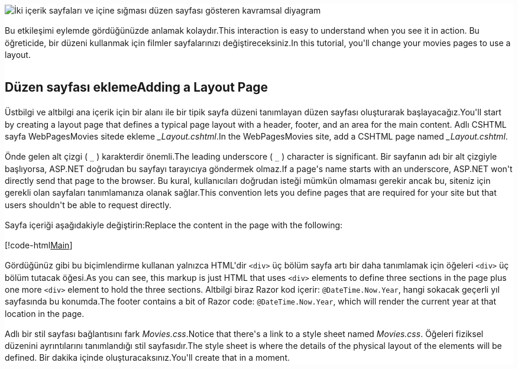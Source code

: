 ![İki içerik sayfaları ve içine sığması düzen sayfası gösteren kavramsal diyagram](layouts/_static/image2.png)

<span data-ttu-id="4b550-130">Bu etkileşimi eylemde gördüğünüzde anlamak kolaydır.</span><span class="sxs-lookup"><span data-stu-id="4b550-130">This interaction is easy to understand when you see it in action.</span></span> <span data-ttu-id="4b550-131">Bu öğreticide, bir düzeni kullanmak için filmler sayfalarınızı değiştireceksiniz.</span><span class="sxs-lookup"><span data-stu-id="4b550-131">In this tutorial, you'll change your movies pages to use a layout.</span></span>

## <a name="adding-a-layout-page"></a><span data-ttu-id="4b550-132">Düzen sayfası ekleme</span><span class="sxs-lookup"><span data-stu-id="4b550-132">Adding a Layout Page</span></span>

<span data-ttu-id="4b550-133">Üstbilgi ve altbilgi ana içerik için bir alanı ile bir tipik sayfa düzeni tanımlayan düzen sayfası oluşturarak başlayacağız.</span><span class="sxs-lookup"><span data-stu-id="4b550-133">You'll start by creating a layout page that defines a typical page layout with a header, footer, and an area for the main content.</span></span> <span data-ttu-id="4b550-134">Adlı CSHTML sayfa WebPagesMovies sitede ekleme  *\_Layout.cshtml*.</span><span class="sxs-lookup"><span data-stu-id="4b550-134">In the WebPagesMovies site, add a CSHTML page named *\_Layout.cshtml*.</span></span>

<span data-ttu-id="4b550-135">Önde gelen alt çizgi ( `_` ) karakterdir önemli.</span><span class="sxs-lookup"><span data-stu-id="4b550-135">The leading underscore ( `_` ) character is significant.</span></span> <span data-ttu-id="4b550-136">Bir sayfanın adı bir alt çizgiyle başlıyorsa, ASP.NET doğrudan bu sayfayı tarayıcıya göndermek olmaz.</span><span class="sxs-lookup"><span data-stu-id="4b550-136">If a page's name starts with an underscore, ASP.NET won't directly send that page to the browser.</span></span> <span data-ttu-id="4b550-137">Bu kural, kullanıcıları doğrudan isteği mümkün olmaması gerekir ancak bu, siteniz için gerekli olan sayfaları tanımlamanıza olanak sağlar.</span><span class="sxs-lookup"><span data-stu-id="4b550-137">This convention lets you define pages that are required for your site but that users shouldn't be able to request directly.</span></span>

<span data-ttu-id="4b550-138">Sayfa içeriği aşağıdakiyle değiştirin:</span><span class="sxs-lookup"><span data-stu-id="4b550-138">Replace the content in the page with the following:</span></span>

[!code-html[Main](layouts/samples/sample1.html)]

<span data-ttu-id="4b550-139">Gördüğünüz gibi bu biçimlendirme kullanan yalnızca HTML'dir `<div>` üç bölüm sayfa artı bir daha tanımlamak için öğeleri `<div>` üç bölüm tutacak öğesi.</span><span class="sxs-lookup"><span data-stu-id="4b550-139">As you can see, this markup is just HTML that uses `<div>` elements to define three sections in the page plus one more `<div>` element to hold the three sections.</span></span> <span data-ttu-id="4b550-140">Altbilgi biraz Razor kod içerir: `@DateTime.Now.Year`, hangi sokacak geçerli yıl sayfasında bu konumda.</span><span class="sxs-lookup"><span data-stu-id="4b550-140">The footer contains a bit of Razor code: `@DateTime.Now.Year`, which will render the current year at that location in the page.</span></span>

<span data-ttu-id="4b550-141">Adlı bir stil sayfası bağlantısını fark *Movies.css*.</span><span class="sxs-lookup"><span data-stu-id="4b550-141">Notice that there's a link to a style sheet named *Movies.css*.</span></span> <span data-ttu-id="4b550-142">Öğeleri fiziksel düzenini ayrıntılarını tanımlandığı stil sayfasıdır.</span><span class="sxs-lookup"><span data-stu-id="4b550-142">The style sheet is where the details of the physical layout of the elements will be defined.</span></span> <span data-ttu-id="4b550-143">Bir dakika içinde oluşturacaksınız.</span><span class="sxs-lookup"><span data-stu-id="4b550-143">You'll create that in a moment.</span></span>
